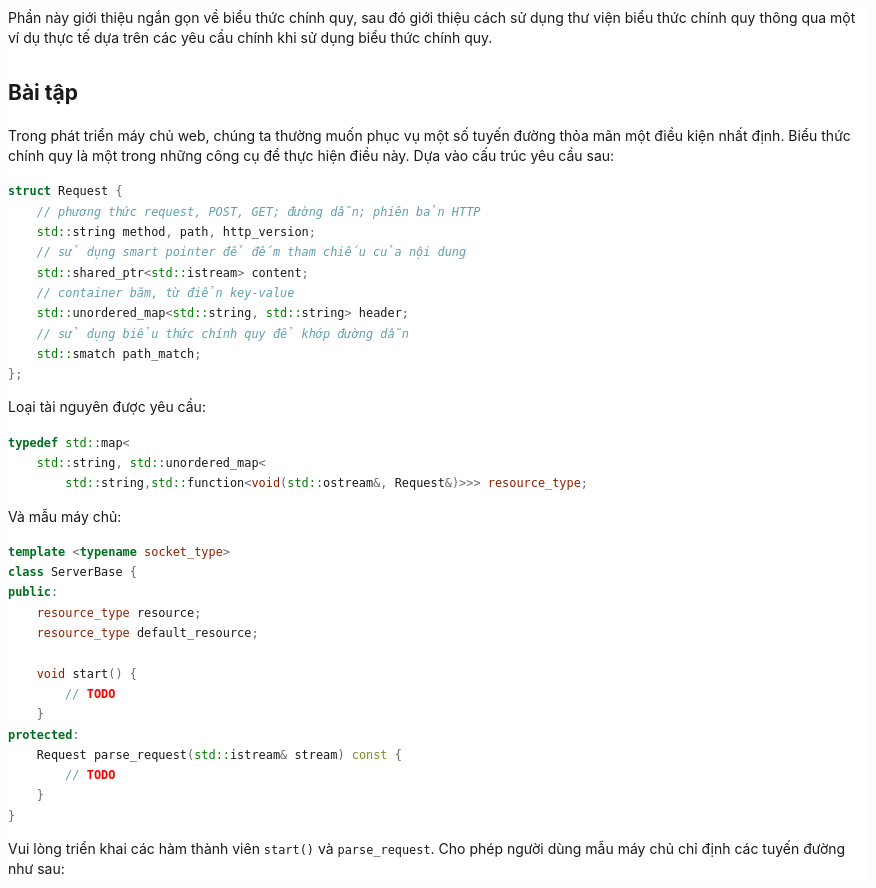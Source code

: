Phần này giới thiệu ngắn gọn về biểu thức chính quy,
sau đó giới thiệu cách sử dụng thư viện biểu thức chính quy
thông qua một ví dụ thực tế dựa trên các yêu cầu chính
khi sử dụng biểu thức chính quy.

## Bài tập

Trong phát triển máy chủ web, chúng ta thường muốn phục vụ một số tuyến đường thỏa mãn một điều kiện nhất định.
Biểu thức chính quy là một trong những công cụ để thực hiện điều này.
Dựa vào cấu trúc yêu cầu sau:

```cpp
struct Request {
    // phương thức request, POST, GET; đường dẫn; phiên bản HTTP
    std::string method, path, http_version;
    // sử dụng smart pointer để đếm tham chiếu của nội dung
    std::shared_ptr<std::istream> content;
    // container băm, từ điển key-value
    std::unordered_map<std::string, std::string> header;
    // sử dụng biểu thức chính quy để khớp đường dẫn
    std::smatch path_match;
};
```

Loại tài nguyên được yêu cầu:

```cpp
typedef std::map<
    std::string, std::unordered_map<
        std::string,std::function<void(std::ostream&, Request&)>>> resource_type;
```

Và mẫu máy chủ:

```cpp
template <typename socket_type>
class ServerBase {
public:
    resource_type resource;
    resource_type default_resource;

    void start() {
        // TODO
    }
protected:
    Request parse_request(std::istream& stream) const {
        // TODO
    }
}
```

Vui lòng triển khai các hàm thành viên `start()` và `parse_request`. Cho phép người dùng mẫu máy chủ chỉ định các tuyến đường như sau:
